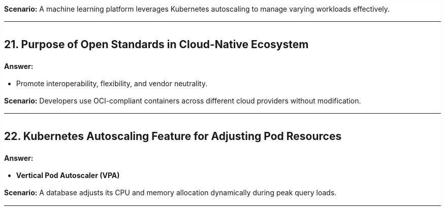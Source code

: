**Scenario:**
A machine learning platform leverages Kubernetes autoscaling to manage varying workloads effectively.

---

## **21. Purpose of Open Standards in Cloud-Native Ecosystem**
**Answer:**
- Promote interoperability, flexibility, and vendor neutrality.

**Scenario:**
Developers use OCI-compliant containers across different cloud providers without modification.

---

## **22. Kubernetes Autoscaling Feature for Adjusting Pod Resources**
**Answer:**
- **Vertical Pod Autoscaler (VPA)**

**Scenario:**
A database adjusts its CPU and memory allocation dynamically during peak query loads.

---
